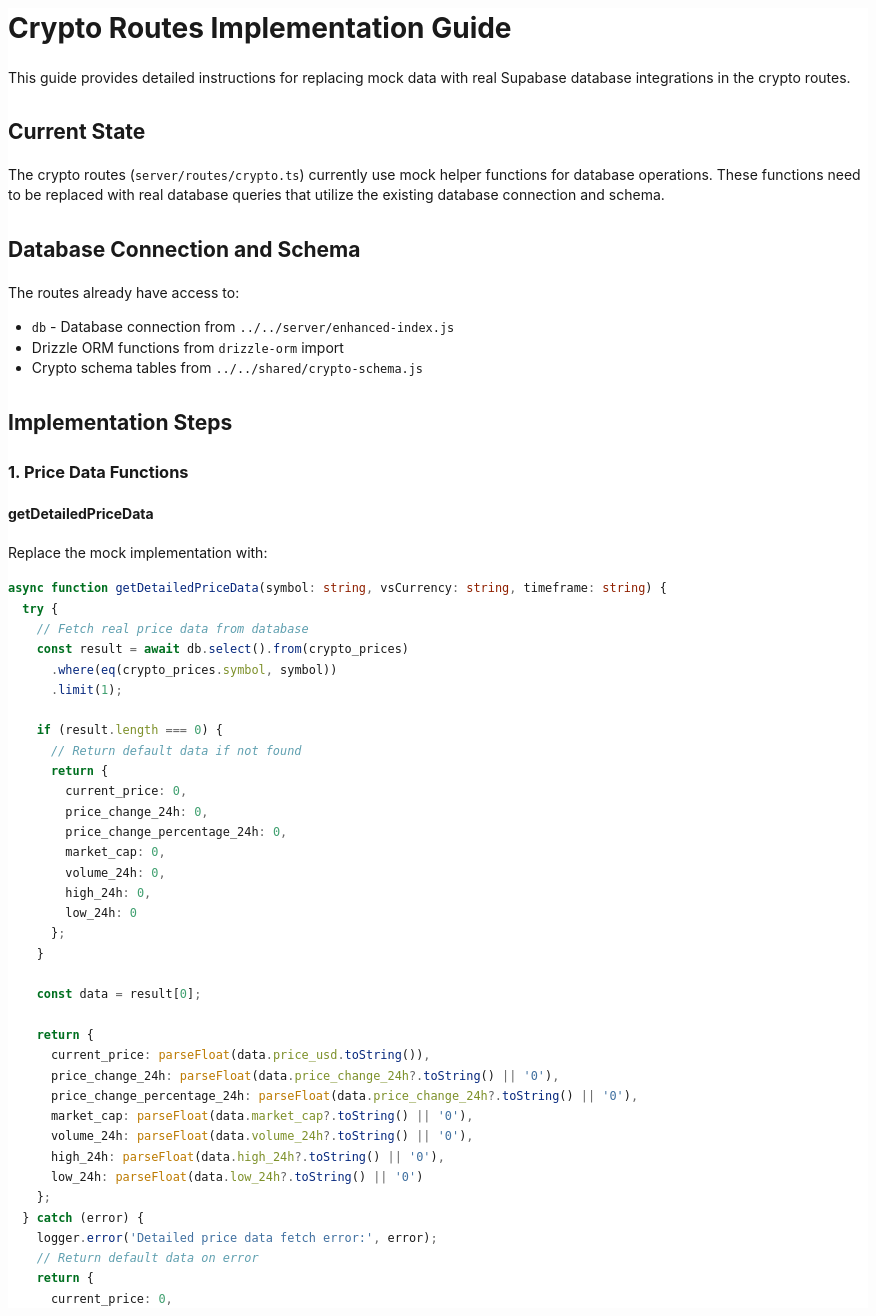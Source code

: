# Crypto Routes Implementation Guide

This guide provides detailed instructions for replacing mock data with real Supabase database integrations in the crypto routes.

## Current State

The crypto routes (`server/routes/crypto.ts`) currently use mock helper functions for database operations. These functions need to be replaced with real database queries that utilize the existing database connection and schema.

## Database Connection and Schema

The routes already have access to:
- `db` - Database connection from `../../server/enhanced-index.js`
- Drizzle ORM functions from `drizzle-orm` import
- Crypto schema tables from `../../shared/crypto-schema.js`

## Implementation Steps

### 1. Price Data Functions

#### getDetailedPriceData
Replace the mock implementation with:
```typescript
async function getDetailedPriceData(symbol: string, vsCurrency: string, timeframe: string) {
  try {
    // Fetch real price data from database
    const result = await db.select().from(crypto_prices)
      .where(eq(crypto_prices.symbol, symbol))
      .limit(1);
    
    if (result.length === 0) {
      // Return default data if not found
      return {
        current_price: 0,
        price_change_24h: 0,
        price_change_percentage_24h: 0,
        market_cap: 0,
        volume_24h: 0,
        high_24h: 0,
        low_24h: 0
      };
    }
    
    const data = result[0];
    
    return {
      current_price: parseFloat(data.price_usd.toString()),
      price_change_24h: parseFloat(data.price_change_24h?.toString() || '0'),
      price_change_percentage_24h: parseFloat(data.price_change_24h?.toString() || '0'),
      market_cap: parseFloat(data.market_cap?.toString() || '0'),
      volume_24h: parseFloat(data.volume_24h?.toString() || '0'),
      high_24h: parseFloat(data.high_24h?.toString() || '0'),
      low_24h: parseFloat(data.low_24h?.toString() || '0')
    };
  } catch (error) {
    logger.error('Detailed price data fetch error:', error);
    // Return default data on error
    return {
      current_price: 0,
```